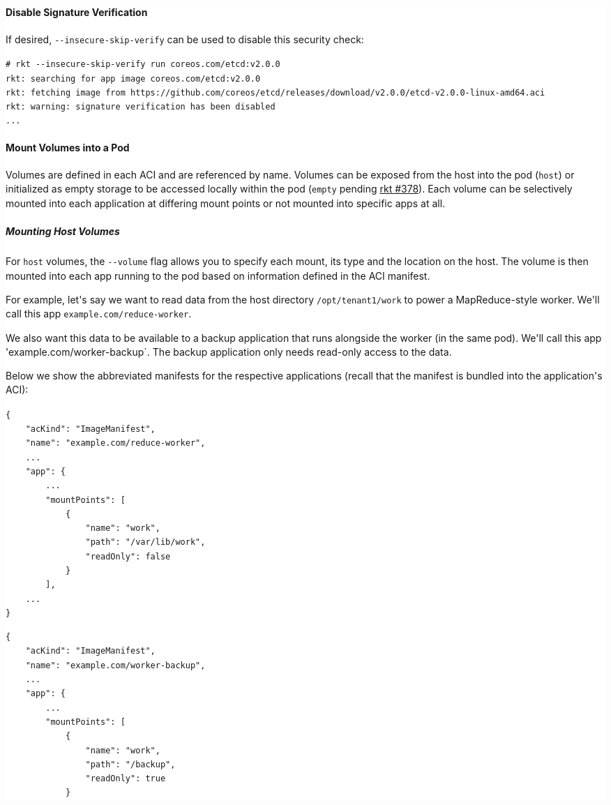 #### Disable Signature Verification

If desired, `--insecure-skip-verify` can be used to disable this security check:

```
# rkt --insecure-skip-verify run coreos.com/etcd:v2.0.0
rkt: searching for app image coreos.com/etcd:v2.0.0
rkt: fetching image from https://github.com/coreos/etcd/releases/download/v2.0.0/etcd-v2.0.0-linux-amd64.aci
rkt: warning: signature verification has been disabled
...
```

#### Mount Volumes into a Pod

Volumes are defined in each ACI and are referenced by name. Volumes can be exposed from the host into the pod (`host`) or initialized as empty storage to be accessed locally within the pod (`empty` pending [rkt #378][rkt #378]). Each volume can be selectively mounted into each application at differing mount points or not mounted into specific apps at all.

[rkt #378]: https://github.com/coreos/rkt/issues/378


##### Mounting Host Volumes

For `host` volumes, the `--volume` flag allows you to specify each mount, its type and the location on the host. The volume is then mounted into each app running to the pod based on information defined in the ACI manifest.

For example, let's say we want to read data from the host directory `/opt/tenant1/work` to power a MapReduce-style worker. We'll call this app `example.com/reduce-worker`.

We also want this data to be available to a backup application that runs alongside the worker (in the same pod). We'll call this app 'example.com/worker-backup`. The backup application only needs read-only access to the data.

Below we show the abbreviated manifests for the respective applications (recall that the manifest is bundled into the application's ACI):

```
{
    "acKind": "ImageManifest",
    "name": "example.com/reduce-worker",
    ...
    "app": {
        ...
        "mountPoints": [
            {
                "name": "work",
                "path": "/var/lib/work",
                "readOnly": false
            }
        ],
    ...
}
```

```
{
    "acKind": "ImageManifest",
    "name": "example.com/worker-backup",
    ...
    "app": {
        ...
        "mountPoints": [
            {
                "name": "work",
                "path": "/backup",
                "readOnly": true
            }
```

[aci-images]: https://github.com/appc/spec/blob/master/spec/aci.md#app-container-image
[appc-discovery]: https://github.com/appc/spec/blob/master/spec/discovery.md#app-container-image-discovery
[gc-docs]: https://github.com/coreos/rkt/blob/master/Documentation/devel/pod-lifecycle.md#garbage-collection